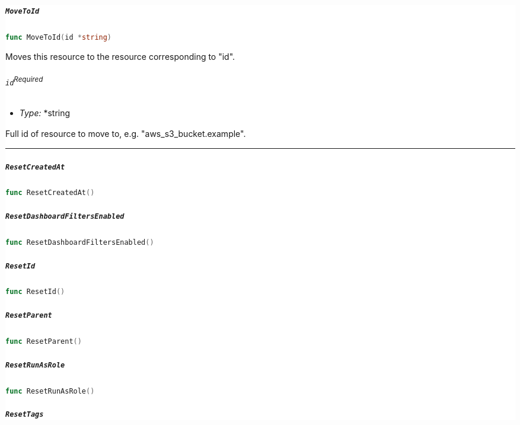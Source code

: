 
##### `MoveToId` <a name="MoveToId" id="@cdktf/provider-databricks.sqlDashboard.SqlDashboard.moveToId"></a>

```go
func MoveToId(id *string)
```

Moves this resource to the resource corresponding to "id".

###### `id`<sup>Required</sup> <a name="id" id="@cdktf/provider-databricks.sqlDashboard.SqlDashboard.moveToId.parameter.id"></a>

- *Type:* *string

Full id of resource to move to, e.g. "aws_s3_bucket.example".

---

##### `ResetCreatedAt` <a name="ResetCreatedAt" id="@cdktf/provider-databricks.sqlDashboard.SqlDashboard.resetCreatedAt"></a>

```go
func ResetCreatedAt()
```

##### `ResetDashboardFiltersEnabled` <a name="ResetDashboardFiltersEnabled" id="@cdktf/provider-databricks.sqlDashboard.SqlDashboard.resetDashboardFiltersEnabled"></a>

```go
func ResetDashboardFiltersEnabled()
```

##### `ResetId` <a name="ResetId" id="@cdktf/provider-databricks.sqlDashboard.SqlDashboard.resetId"></a>

```go
func ResetId()
```

##### `ResetParent` <a name="ResetParent" id="@cdktf/provider-databricks.sqlDashboard.SqlDashboard.resetParent"></a>

```go
func ResetParent()
```

##### `ResetRunAsRole` <a name="ResetRunAsRole" id="@cdktf/provider-databricks.sqlDashboard.SqlDashboard.resetRunAsRole"></a>

```go
func ResetRunAsRole()
```

##### `ResetTags` <a name="ResetTags" id="@cdktf/provider-databricks.sqlDashboard.SqlDashboard.resetTags"></a>
